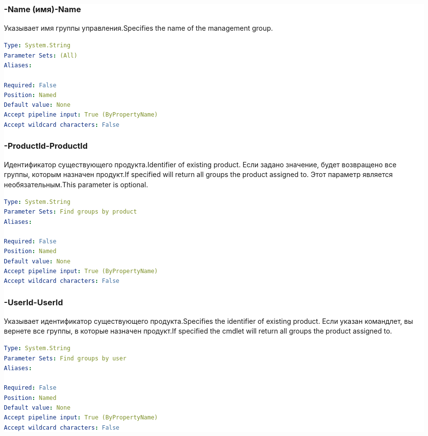 ### <span data-ttu-id="ac438-126">-Name (имя)</span><span class="sxs-lookup"><span data-stu-id="ac438-126">-Name</span></span>
<span data-ttu-id="ac438-127">Указывает имя группы управления.</span><span class="sxs-lookup"><span data-stu-id="ac438-127">Specifies the name of the management group.</span></span>

```yaml
Type: System.String
Parameter Sets: (All)
Aliases: 

Required: False
Position: Named
Default value: None
Accept pipeline input: True (ByPropertyName)
Accept wildcard characters: False
```

### <span data-ttu-id="ac438-128">-ProductId</span><span class="sxs-lookup"><span data-stu-id="ac438-128">-ProductId</span></span>
<span data-ttu-id="ac438-129">Идентификатор существующего продукта.</span><span class="sxs-lookup"><span data-stu-id="ac438-129">Identifier of existing product.</span></span>
<span data-ttu-id="ac438-130">Если задано значение, будет возвращено все группы, которым назначен продукт.</span><span class="sxs-lookup"><span data-stu-id="ac438-130">If specified will return all groups the product assigned to.</span></span>
<span data-ttu-id="ac438-131">Этот параметр является необязательным.</span><span class="sxs-lookup"><span data-stu-id="ac438-131">This parameter is optional.</span></span>

```yaml
Type: System.String
Parameter Sets: Find groups by product
Aliases: 

Required: False
Position: Named
Default value: None
Accept pipeline input: True (ByPropertyName)
Accept wildcard characters: False
```

### <span data-ttu-id="ac438-132">-UserId</span><span class="sxs-lookup"><span data-stu-id="ac438-132">-UserId</span></span>
<span data-ttu-id="ac438-133">Указывает идентификатор существующего продукта.</span><span class="sxs-lookup"><span data-stu-id="ac438-133">Specifies the identifier of existing product.</span></span>
<span data-ttu-id="ac438-134">Если указан командлет, вы вернете все группы, в которые назначен продукт.</span><span class="sxs-lookup"><span data-stu-id="ac438-134">If specified the cmdlet will return all groups the product assigned to.</span></span>

```yaml
Type: System.String
Parameter Sets: Find groups by user
Aliases: 

Required: False
Position: Named
Default value: None
Accept pipeline input: True (ByPropertyName)
Accept wildcard characters: False
```

